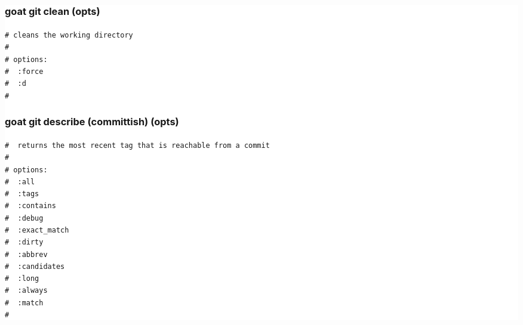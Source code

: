 ### goat git clean (opts) 
    # cleans the working directory
    #
    # options:
    #  :force
    #  :d
    #

### goat git describe (committish) (opts) 
    #  returns the most recent tag that is reachable from a commit
    #
    # options:
    #  :all
    #  :tags
    #  :contains
    #  :debug
    #  :exact_match
    #  :dirty
    #  :abbrev
    #  :candidates
    #  :long
    #  :always
    #  :match
    #
